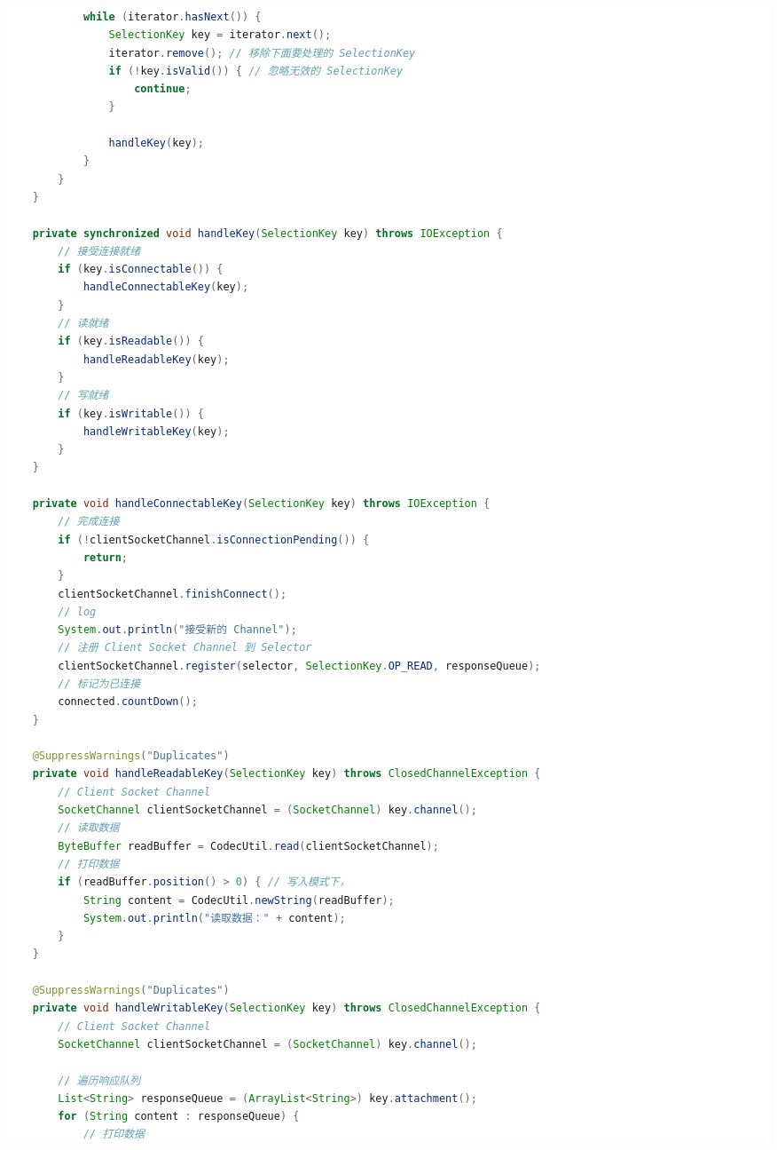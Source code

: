```java
            while (iterator.hasNext()) {
                SelectionKey key = iterator.next();
                iterator.remove(); // 移除下面要处理的 SelectionKey
                if (!key.isValid()) { // 忽略无效的 SelectionKey
                    continue;
                }

                handleKey(key);
            }
        }
    }

    private synchronized void handleKey(SelectionKey key) throws IOException {
        // 接受连接就绪
        if (key.isConnectable()) {
            handleConnectableKey(key);
        }
        // 读就绪
        if (key.isReadable()) {
            handleReadableKey(key);
        }
        // 写就绪
        if (key.isWritable()) {
            handleWritableKey(key);
        }
    }

    private void handleConnectableKey(SelectionKey key) throws IOException {
        // 完成连接
        if (!clientSocketChannel.isConnectionPending()) {
            return;
        }
        clientSocketChannel.finishConnect();
        // log
        System.out.println("接受新的 Channel");
        // 注册 Client Socket Channel 到 Selector
        clientSocketChannel.register(selector, SelectionKey.OP_READ, responseQueue);
        // 标记为已连接
        connected.countDown();
    }

    @SuppressWarnings("Duplicates")
    private void handleReadableKey(SelectionKey key) throws ClosedChannelException {
        // Client Socket Channel
        SocketChannel clientSocketChannel = (SocketChannel) key.channel();
        // 读取数据
        ByteBuffer readBuffer = CodecUtil.read(clientSocketChannel);
        // 打印数据
        if (readBuffer.position() > 0) { // 写入模式下，
            String content = CodecUtil.newString(readBuffer);
            System.out.println("读取数据：" + content);
        }
    }

    @SuppressWarnings("Duplicates")
    private void handleWritableKey(SelectionKey key) throws ClosedChannelException {
        // Client Socket Channel
        SocketChannel clientSocketChannel = (SocketChannel) key.channel();

        // 遍历响应队列
        List<String> responseQueue = (ArrayList<String>) key.attachment();
        for (String content : responseQueue) {
            // 打印数据
```